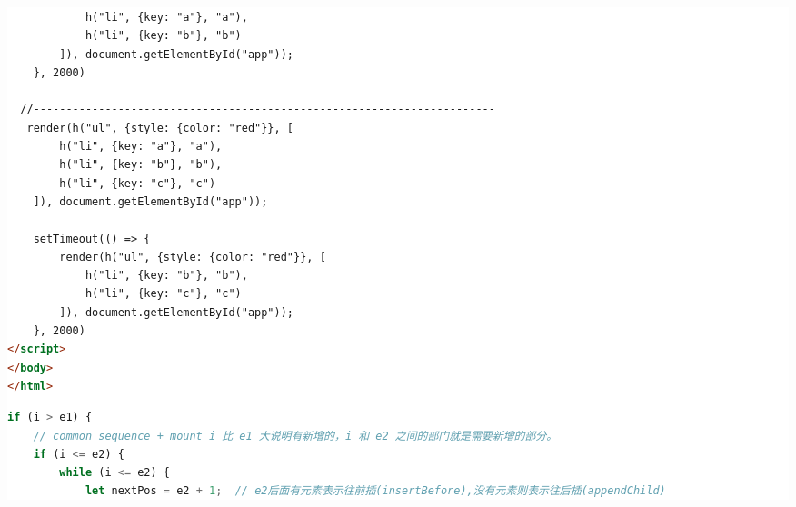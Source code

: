 ```html
            h("li", {key: "a"}, "a"),
            h("li", {key: "b"}, "b")
        ]), document.getElementById("app"));
    }, 2000)
  
  //-----------------------------------------------------------------------
   render(h("ul", {style: {color: "red"}}, [
        h("li", {key: "a"}, "a"),
        h("li", {key: "b"}, "b"),
        h("li", {key: "c"}, "c")
    ]), document.getElementById("app"));

    setTimeout(() => {
        render(h("ul", {style: {color: "red"}}, [
            h("li", {key: "b"}, "b"),
            h("li", {key: "c"}, "c")
        ]), document.getElementById("app"));
    }, 2000)
</script>
</body>
</html>
```

```js
if (i > e1) {
    // common sequence + mount i 比 e1 大说明有新增的，i 和 e2 之间的部门就是需要新增的部分。
    if (i <= e2) {
        while (i <= e2) {
            let nextPos = e2 + 1;  // e2后面有元素表示往前插(insertBefore),没有元素则表示往后插(appendChild)

